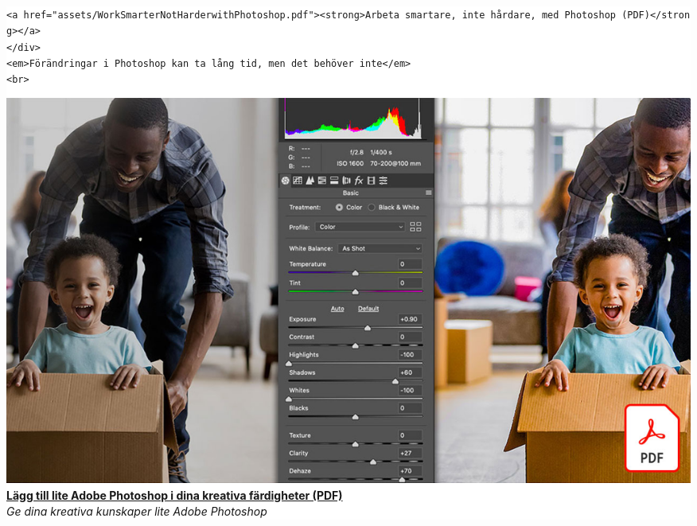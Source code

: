     <a href="assets/WorkSmarterNotHarderwithPhotoshop.pdf"><strong>Arbeta smartare, inte hårdare, med Photoshop (PDF)</strong></a>
    </div>
    <em>Förändringar i Photoshop kan ta lång tid, men det behöver inte</em>
    <br>
  </td>
  <td>
    <a href="assets/AnyoneCanBeCreativewithAdobeCreativeCloud.pdf">
      <img alt="Alla kan vara kreativa med Adobe Creative Cloud" src="assets/AnyoneCanBeCreativewithAdobeCreativeCloud.jpg" />
    </a>
    <div>
    <a href="assets/AnyoneCanBeCreativewithAdobeCreativeCloud.pdf"><strong>Lägg till lite Adobe Photoshop i dina kreativa färdigheter (PDF)</strong></a>
    </div>
    <em>Ge dina kreativa kunskaper lite Adobe Photoshop</em>
    <br>
  </td>
  <td>
    <a href="assets/GreenScreenisNotJustforVideo.pdf">